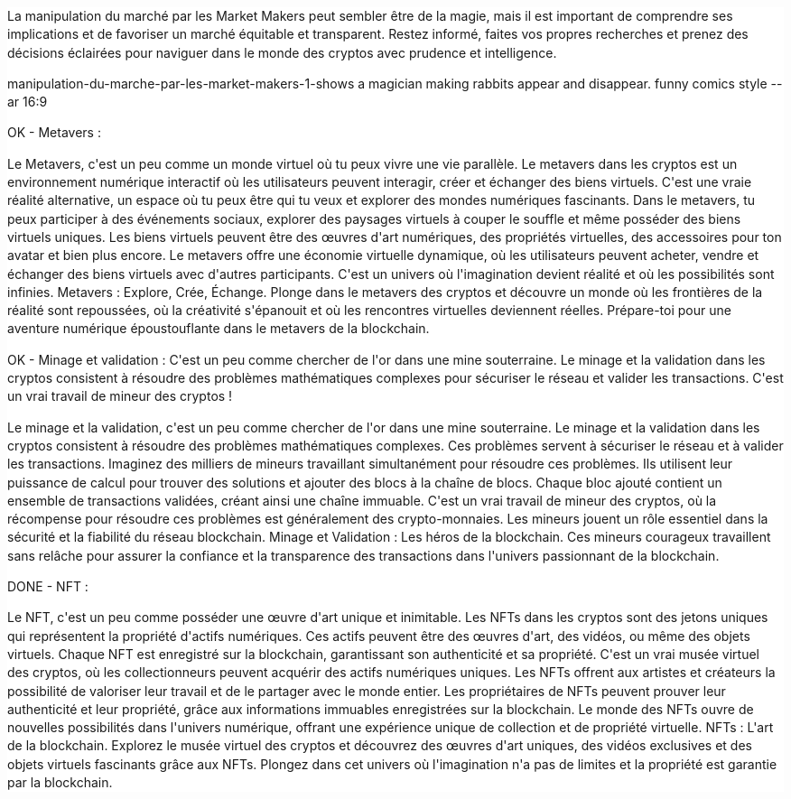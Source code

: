 La manipulation du marché par les Market Makers peut sembler être de la magie, mais il est important de comprendre ses implications et de favoriser un marché équitable et transparent.
Restez informé, faites vos propres recherches et prenez des décisions éclairées pour naviguer dans le monde des cryptos avec prudence et intelligence.

manipulation-du-marche-par-les-market-makers-1-shows a magician making rabbits appear and disappear. funny comics style --ar 16:9

OK - Metavers : 

Le Metavers, c'est un peu comme un monde virtuel où tu peux vivre une vie parallèle.
Le metavers dans les cryptos est un environnement numérique interactif où les utilisateurs peuvent interagir, créer et échanger des biens virtuels.
C'est une vraie réalité alternative, un espace où tu peux être qui tu veux et explorer des mondes numériques fascinants.
Dans le metavers, tu peux participer à des événements sociaux, explorer des paysages virtuels à couper le souffle et même posséder des biens virtuels uniques.
Les biens virtuels peuvent être des œuvres d'art numériques, des propriétés virtuelles, des accessoires pour ton avatar et bien plus encore.
Le metavers offre une économie virtuelle dynamique, où les utilisateurs peuvent acheter, vendre et échanger des biens virtuels avec d'autres participants.
C'est un univers où l'imagination devient réalité et où les possibilités sont infinies.
Metavers : Explore, Crée, Échange.
Plonge dans le metavers des cryptos et découvre un monde où les frontières de la réalité sont repoussées, où la créativité s'épanouit et où les rencontres virtuelles deviennent réelles. Prépare-toi pour une aventure numérique époustouflante dans le metavers de la blockchain.

OK - Minage et validation : C'est un peu comme chercher de l'or dans une mine souterraine. Le minage et la validation dans les cryptos consistent à résoudre des problèmes mathématiques complexes pour sécuriser le réseau et valider les transactions. C'est un vrai travail de mineur des cryptos !

Le minage et la validation, c'est un peu comme chercher de l'or dans une mine souterraine.
Le minage et la validation dans les cryptos consistent à résoudre des problèmes mathématiques complexes.
Ces problèmes servent à sécuriser le réseau et à valider les transactions.
Imaginez des milliers de mineurs travaillant simultanément pour résoudre ces problèmes.
Ils utilisent leur puissance de calcul pour trouver des solutions et ajouter des blocs à la chaîne de blocs.
Chaque bloc ajouté contient un ensemble de transactions validées, créant ainsi une chaîne immuable.
C'est un vrai travail de mineur des cryptos, où la récompense pour résoudre ces problèmes est généralement des crypto-monnaies.
Les mineurs jouent un rôle essentiel dans la sécurité et la fiabilité du réseau blockchain.
Minage et Validation : Les héros de la blockchain.
Ces mineurs courageux travaillent sans relâche pour assurer la confiance et la transparence des transactions dans l'univers passionnant de la blockchain.

DONE - NFT : 

Le NFT, c'est un peu comme posséder une œuvre d'art unique et inimitable.
Les NFTs dans les cryptos sont des jetons uniques qui représentent la propriété d'actifs numériques.
Ces actifs peuvent être des œuvres d'art, des vidéos, ou même des objets virtuels.
Chaque NFT est enregistré sur la blockchain, garantissant son authenticité et sa propriété.
C'est un vrai musée virtuel des cryptos, où les collectionneurs peuvent acquérir des actifs numériques uniques.
Les NFTs offrent aux artistes et créateurs la possibilité de valoriser leur travail et de le partager avec le monde entier.
Les propriétaires de NFTs peuvent prouver leur authenticité et leur propriété, grâce aux informations immuables enregistrées sur la blockchain.
Le monde des NFTs ouvre de nouvelles possibilités dans l'univers numérique, offrant une expérience unique de collection et de propriété virtuelle.
NFTs : L'art de la blockchain.
Explorez le musée virtuel des cryptos et découvrez des œuvres d'art uniques, des vidéos exclusives et des objets virtuels fascinants grâce aux NFTs. Plongez dans cet univers où l'imagination n'a pas de limites et la propriété est garantie par la blockchain.
